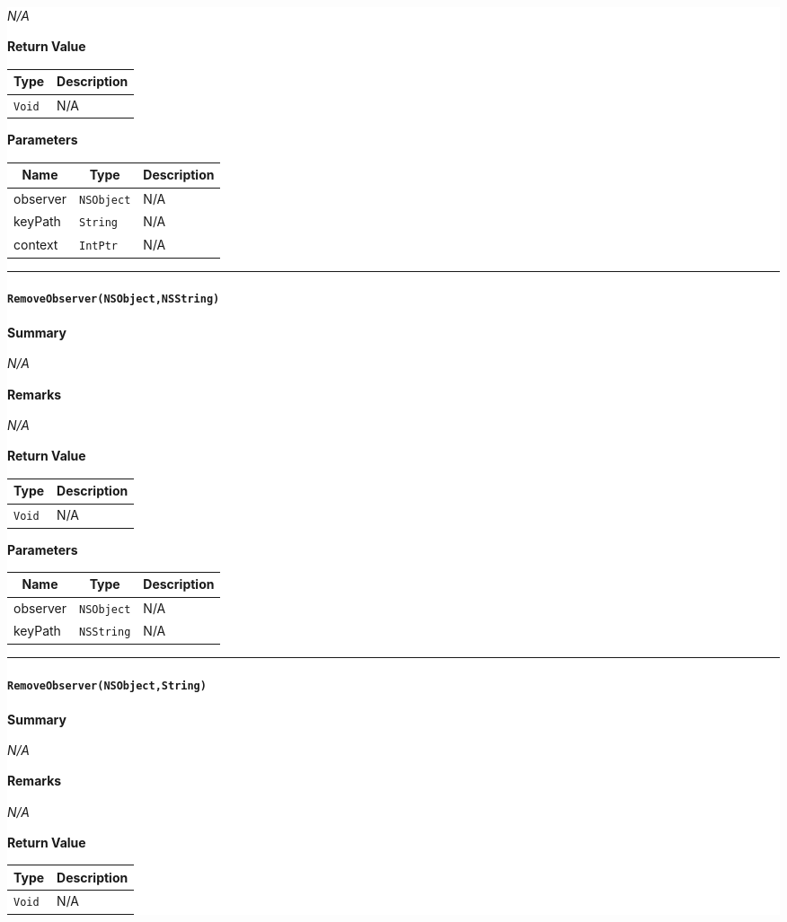    *N/A*

**Return Value**

|Type|Description|
|---|---|
|`Void`|N/A|

**Parameters**

|Name|Type|Description|
|---|---|---|
|observer|`NSObject`|N/A|
|keyPath|`String`|N/A|
|context|`IntPtr`|N/A|

---
#### `RemoveObserver(NSObject,NSString)`

**Summary**

   *N/A*

**Remarks**

   *N/A*

**Return Value**

|Type|Description|
|---|---|
|`Void`|N/A|

**Parameters**

|Name|Type|Description|
|---|---|---|
|observer|`NSObject`|N/A|
|keyPath|`NSString`|N/A|

---
#### `RemoveObserver(NSObject,String)`

**Summary**

   *N/A*

**Remarks**

   *N/A*

**Return Value**

|Type|Description|
|---|---|
|`Void`|N/A|
